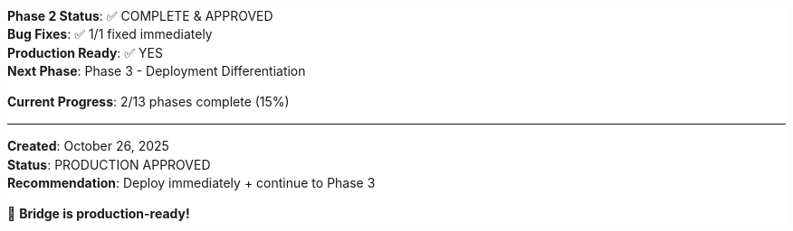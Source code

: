 **Phase 2 Status**: ✅ COMPLETE & APPROVED  
**Bug Fixes**: ✅ 1/1 fixed immediately  
**Production Ready**: ✅ YES  
**Next Phase**: Phase 3 - Deployment Differentiation

**Current Progress**: 2/13 phases complete (15%)

---

**Created**: October 26, 2025  
**Status**: PRODUCTION APPROVED  
**Recommendation**: Deploy immediately + continue to Phase 3  

🎉 **Bridge is production-ready!**

